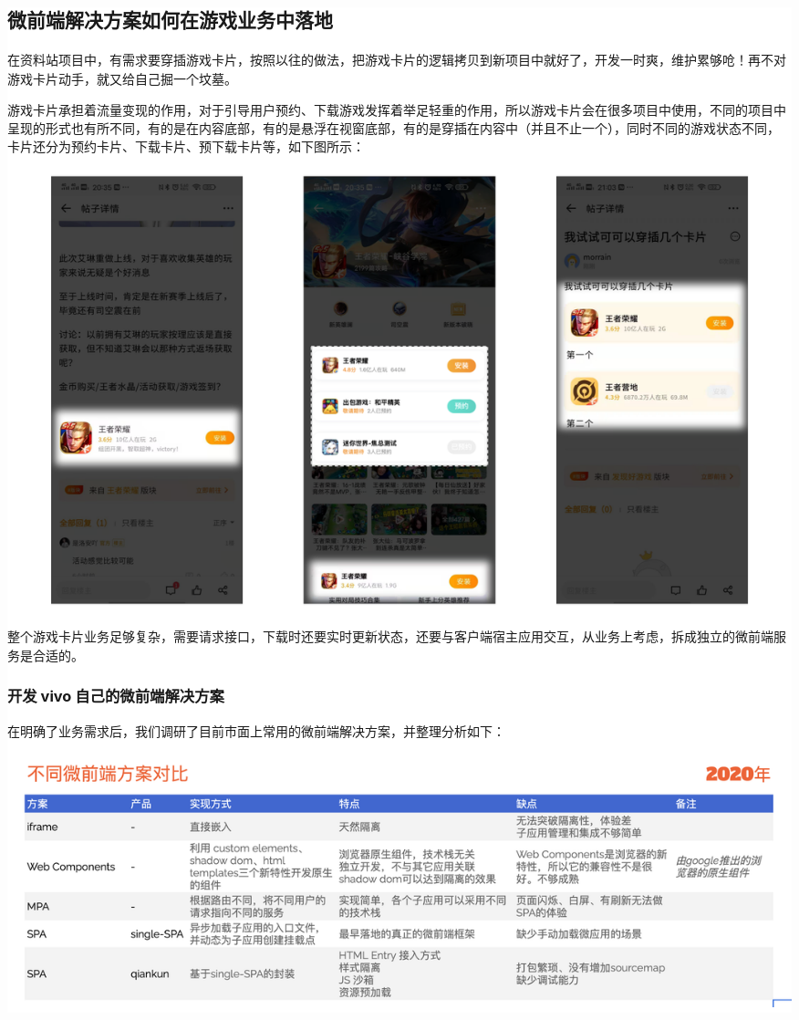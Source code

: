 ## 微前端解决方案如何在游戏业务中落地

在资料站项目中，有需求要穿插游戏卡片，按照以往的做法，把游戏卡片的逻辑拷贝到新项目中就好了，开发一时爽，维护累够呛！再不对游戏卡片动手，就又给自己掘一个坟墓。

游戏卡片承担着流量变现的作用，对于引导用户预约、下载游戏发挥着举足轻重的作用，所以游戏卡片会在很多项目中使用，不同的项目中呈现的形式也有所不同，有的是在内容底部，有的是悬浮在视窗底部，有的是穿插在内容中（并且不止一个），同时不同的游戏状态不同，卡片还分为预约卡片、下载卡片、预下载卡片等，如下图所示：

![](./img/cards.png)

整个游戏卡片业务足够复杂，需要请求接口，下载时还要实时更新状态，还要与客户端宿主应用交互，从业务上考虑，拆成独立的微前端服务是合适的。

### 开发 vivo 自己的微前端解决方案

在明确了业务需求后，我们调研了目前市面上常用的微前端解决方案，并整理分析如下：

![](./img/compare.png)
